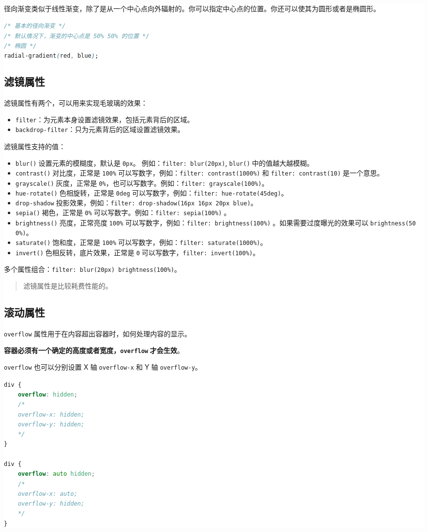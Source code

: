 径向渐变类似于线性渐变，除了是从一个中心点向外辐射的。你可以指定中心点的位置。你还可以使其为圆形或者是椭圆形。

```css
/* 基本的径向渐变 */
/* 默认情况下，渐变的中心点是 50% 50% 的位置 */
/* 椭圆 */
radial-gradient(red, blue);
```

## 滤镜属性

滤镜属性有两个，可以用来实现毛玻璃的效果：

- `filter`：为元素本身设置滤镜效果，包括元素背后的区域。
- `backdrop-filter`：只为元素背后的区域设置滤镜效果。

滤镜属性支持的值：

- `blur()` 设置元素的模糊度，默认是 `0px`。 例如：`filter: blur(20px)`, `blur()` 中的值越大越模糊。
- `contrast()` 对比度，正常是 `100%` 可以写数字，例如：`filter: contrast(1000%)` 和 `filter: contrast(10)` 是一个意思。
- `grayscale()` 灰度，正常是 `0%`，也可以写数字。例如：`filter: grayscale(100%)`。
- `hue-rotate()` 色相旋转，正常是 `0deg` 可以写数字，例如：`filter: hue-rotate(45deg)`。
- `drop-shadow` 投影效果，例如：`filter: drop-shadow(16px 16px 20px blue)`。
- `sepia()` 褐色，正常是 `0%` 可以写数字。例如：`filter: sepia(100%)` 。
- `brightness()` 亮度，正常亮度 `100%` 可以写数字，例如：`filter: brightness(100%)` 。如果需要过度曝光的效果可以 `brightness(500%)`。
- `saturate()` 饱和度，正常是 `100%` 可以写数字，例如：`filter: saturate(1000%)`。
- `invert()` 色相反转，底片效果，正常是 `0` 可以写数字，`filter: invert(100%)`。

多个属性组合：`filter: blur(20px) brightness(100%)`。

> 滤镜属性是比较耗费性能的。


## 滚动属性

`overflow` 属性用于在内容超出容器时，如何处理内容的显示。

**容器必须有一个确定的高度或者宽度，`overflow` 才会生效**。

`overflow` 也可以分别设置 X 轴 `overflow-x` 和 Y 轴 `overflow-y`。

```css
div {
    overflow: hidden;
    /*
    overflow-x: hidden;
    overflow-y: hidden;
    */
}

div {
    overflow: auto hidden;
    /*
    overflow-x: auto;
    overflow-y: hidden;
    */
}
```
